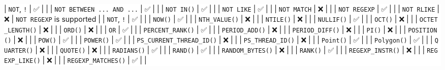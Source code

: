 | `NOT`, `!`                        | ✅         |                                                                                                                  |
| `NOT BETWEEN ... AND ...`         | ✅         |                                                                                                                  |
| `NOT IN()`                        | ✅         |                                                                                                                  |
| `NOT LIKE`                        | ✅         |                                                                                                                  |
| `NOT MATCH`                       | ❌         |                                                                                                                  |
| `NOT REGEXP`                      | ✅         |                                                                                                                  |
| `NOT RLIKE`                       | ❌         | `NOT REGEXP` is supported                                                                                        |
| `NOT`, `!`                        | ✅         |                                                                                                                  |
| `NOW()`                           | ✅         |                                                                                                                  |
| `NTH_VALUE()`                     | ❌         |                                                                                                                  |
| `NTILE()`                         | ❌         |                                                                                                                  |
| `NULLIF()`                        | ✅         |                                                                                                                  |
| `OCT()`                           | ❌         |                                                                                                                  |
| `OCTET_LENGTH()`                  | ❌         |                                                                                                                  |
| `ORD()`                           | ❌         |                                                                                                                  |
| `OR`                              | ✅         |                                                                                                                  |
| `PERCENT_RANK()`                  | ✅         |                                                                                                                  |
| `PERIOD_ADD()`                    | ❌         |                                                                                                                  |
| `PERIOD_DIFF()`                   | ❌         |                                                                                                                  |
| `PI()`                            | ❌         |                                                                                                                  |
| `POSITION()`                      | ❌         |                                                                                                                  |
| `POW()`                           | ✅         |                                                                                                                  |
| `POWER()`                         | ✅         |                                                                                                                  |
| `PS_CURRENT_THREAD_ID()`          | ❌         |                                                                                                                  |
| `PS_THREAD_ID()`                  | ❌         |                                                                                                                  |
| `Point()`                         | ✅         |                                                                                                                  |
| `Polygon()`                       | ✅         |                                                                                                                  |
| `QUARTER()`                       | ❌         |                                                                                                                  |
| `QUOTE()`                         | ❌         |                                                                                                                  |
| `RADIANS()`                       | ✅         |                                                                                                                  |
| `RAND()`                          | ✅         |                                                                                                                  |
| `RANDOM_BYTES()`                  | ❌         |                                                                                                                  |
| `RANK()`                          | ✅         |                                                                                                                  |
| `REGEXP_INSTR()`                  | ❌         |                                                                                                                  |
| `REGEXP_LIKE()`                   | ❌         |                                                                                                                  |
| `REGEXP_MATCHES()`                | ✅         |                                                                                                                  |